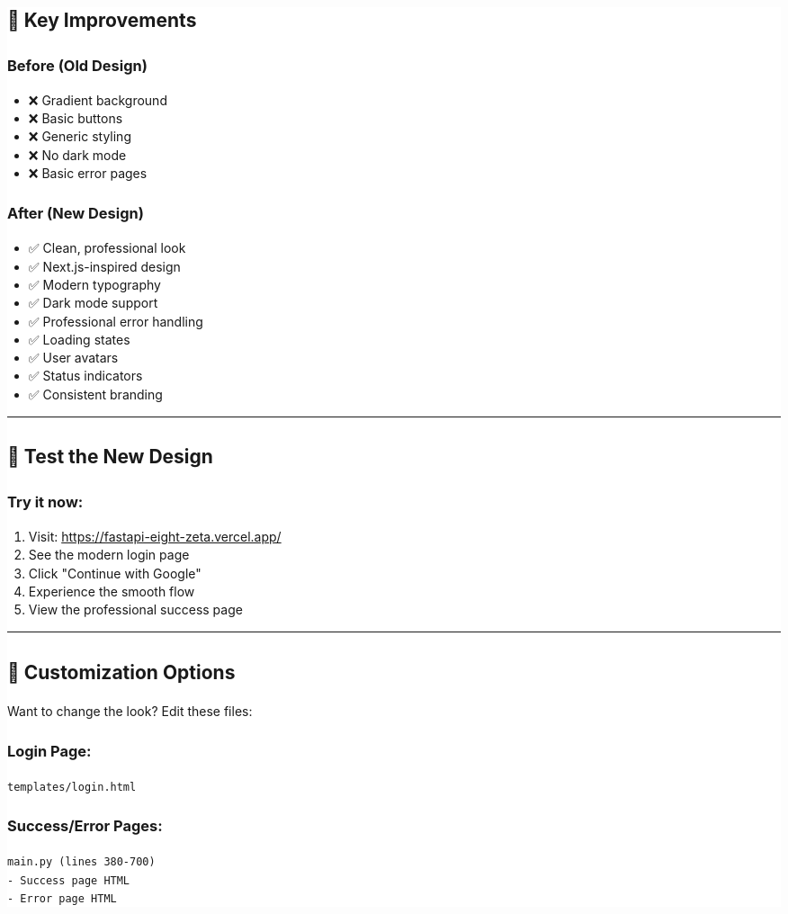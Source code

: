 
## 🎉 **Key Improvements**

### **Before (Old Design)**
- ❌ Gradient background
- ❌ Basic buttons
- ❌ Generic styling
- ❌ No dark mode
- ❌ Basic error pages

### **After (New Design)**
- ✅ Clean, professional look
- ✅ Next.js-inspired design
- ✅ Modern typography
- ✅ Dark mode support
- ✅ Professional error handling
- ✅ Loading states
- ✅ User avatars
- ✅ Status indicators
- ✅ Consistent branding

---

## 🚀 **Test the New Design**

### **Try it now:**
1. Visit: https://fastapi-eight-zeta.vercel.app/
2. See the modern login page
3. Click "Continue with Google"
4. Experience the smooth flow
5. View the professional success page

---

## 📝 **Customization Options**

Want to change the look? Edit these files:

### **Login Page:**
```
templates/login.html
```

### **Success/Error Pages:**
```
main.py (lines 380-700)
- Success page HTML
- Error page HTML
```
